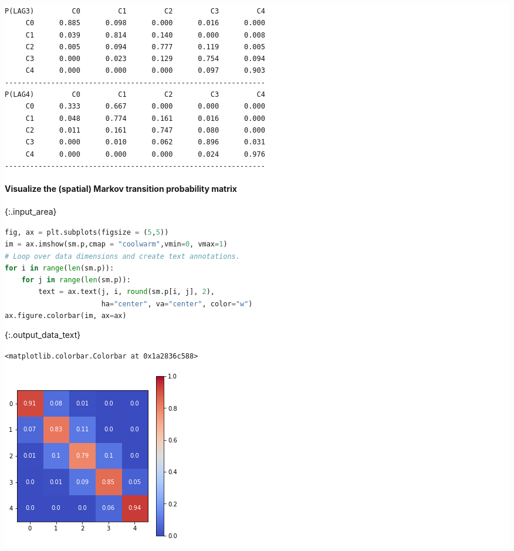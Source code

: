 ```
P(LAG3)         C0         C1         C2         C3         C4
     C0      0.885      0.098      0.000      0.016      0.000
     C1      0.039      0.814      0.140      0.000      0.008
     C2      0.005      0.094      0.777      0.119      0.005
     C3      0.000      0.023      0.129      0.754      0.094
     C4      0.000      0.000      0.000      0.097      0.903
--------------------------------------------------------------
P(LAG4)         C0         C1         C2         C3         C4
     C0      0.333      0.667      0.000      0.000      0.000
     C1      0.048      0.774      0.161      0.016      0.000
     C2      0.011      0.161      0.747      0.080      0.000
     C3      0.000      0.010      0.062      0.896      0.031
     C4      0.000      0.000      0.000      0.024      0.976
--------------------------------------------------------------

```

#### Visualize the (spatial) Markov transition probability matrix



{:.input_area}
```python
fig, ax = plt.subplots(figsize = (5,5))
im = ax.imshow(sm.p,cmap = "coolwarm",vmin=0, vmax=1)
# Loop over data dimensions and create text annotations.
for i in range(len(sm.p)):
    for j in range(len(sm.p)):
        text = ax.text(j, i, round(sm.p[i, j], 2),
                       ha="center", va="center", color="w")
ax.figure.colorbar(im, ax=ax)
```





{:.output_data_text}
```
<matplotlib.colorbar.Colorbar at 0x1a2836c588>
```




![png](../../images/dynamics/giddy/Markov_Based_Methods_58_1.png)
